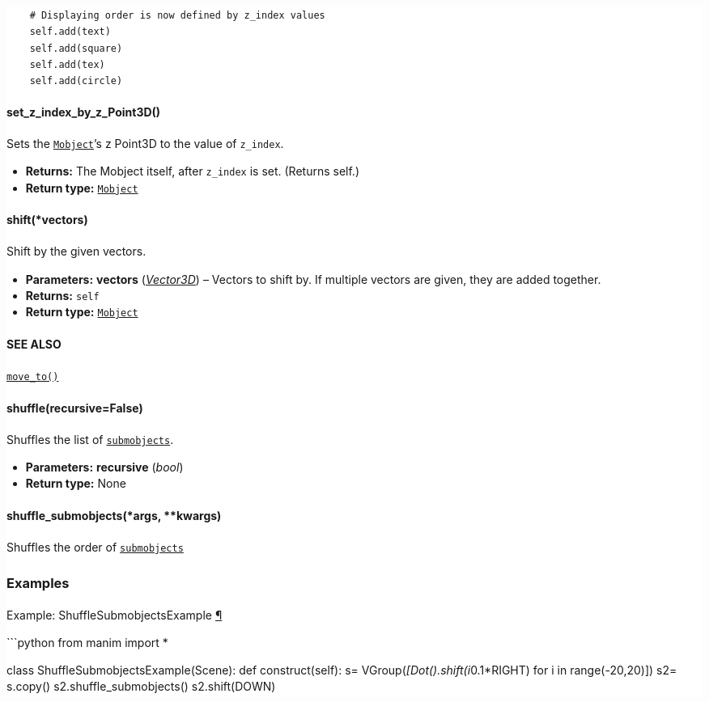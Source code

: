         # Displaying order is now defined by z_index values
        self.add(text)
        self.add(square)
        self.add(tex)
        self.add(circle)

</pre></div>

#### set_z_index_by_z_Point3D()

Sets the [`Mobject`](#manim.mobject.mobject.Mobject)’s z Point3D to the value of `z_index`.

* **Returns:**
  The Mobject itself, after `z_index` is set. (Returns self.)
* **Return type:**
  [`Mobject`](#manim.mobject.mobject.Mobject)

#### shift(\*vectors)

Shift by the given vectors.

* **Parameters:**
  **vectors** ([*Vector3D*](manim.typing.md#manim.typing.Vector3D)) – Vectors to shift by. If multiple vectors are given, they are added
  together.
* **Returns:**
  `self`
* **Return type:**
  [`Mobject`](#manim.mobject.mobject.Mobject)

#### SEE ALSO
[`move_to()`](#manim.mobject.mobject.Mobject.move_to)

#### shuffle(recursive=False)

Shuffles the list of [`submobjects`](#manim.mobject.mobject.Mobject.submobjects).

* **Parameters:**
  **recursive** (*bool*)
* **Return type:**
  None

#### shuffle_submobjects(\*args, \*\*kwargs)

Shuffles the order of [`submobjects`](#manim.mobject.mobject.Mobject.submobjects)

### Examples

<div id="shufflesubmobjectsexample" class="admonition admonition-manim-example">
<p class="admonition-title">Example: ShuffleSubmobjectsExample <a class="headerlink" href="#shufflesubmobjectsexample">¶</a></p><video
    class="manim-video"
    controls
    loop
    autoplay
    src="./ShuffleSubmobjectsExample-1.mp4">
</video>
```python
from manim import *

class ShuffleSubmobjectsExample(Scene):
    def construct(self):
        s= VGroup(*[Dot().shift(i*0.1*RIGHT) for i in range(-20,20)])
        s2= s.copy()
        s2.shuffle_submobjects()
        s2.shift(DOWN)
```